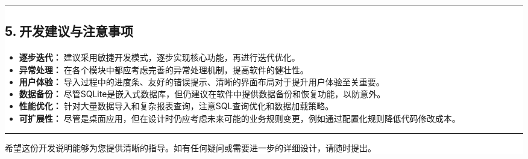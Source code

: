 -----

## 5\. 开发建议与注意事项

  * **逐步迭代：** 建议采用敏捷开发模式，逐步实现核心功能，再进行迭代优化。
  * **异常处理：** 在各个模块中都应考虑完善的异常处理机制，提高软件的健壮性。
  * **用户体验：** 导入过程中的进度条、友好的错误提示、清晰的界面布局对于提升用户体验至关重要。
  * **数据备份：** 尽管SQLite是嵌入式数据库，但仍建议在软件中提供数据备份和恢复功能，以防意外。
  * **性能优化：** 针对大量数据导入和复杂报表查询，注意SQL查询优化和数据加载策略。
  * **可扩展性：** 尽管是桌面应用，但在设计时仍应考虑未来可能的业务规则变更，例如通过配置化规则降低代码修改成本。

-----

希望这份开发说明能够为您提供清晰的指导。如有任何疑问或需要进一步的详细设计，请随时提出。